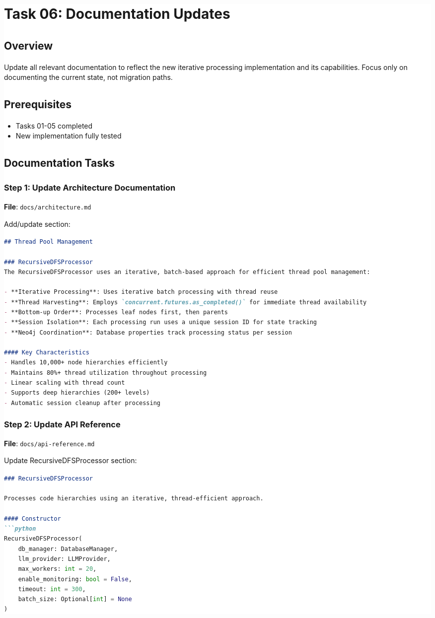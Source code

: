 # Task 06: Documentation Updates

## Overview
Update all relevant documentation to reflect the new iterative processing implementation and its capabilities. Focus only on documenting the current state, not migration paths.

## Prerequisites
- Tasks 01-05 completed
- New implementation fully tested

## Documentation Tasks

### Step 1: Update Architecture Documentation
**File**: `docs/architecture.md`

Add/update section:
```markdown
## Thread Pool Management

### RecursiveDFSProcessor
The RecursiveDFSProcessor uses an iterative, batch-based approach for efficient thread pool management:

- **Iterative Processing**: Uses iterative batch processing with thread reuse
- **Thread Harvesting**: Employs `concurrent.futures.as_completed()` for immediate thread availability
- **Bottom-up Order**: Processes leaf nodes first, then parents
- **Session Isolation**: Each processing run uses a unique session ID for state tracking
- **Neo4j Coordination**: Database properties track processing status per session

#### Key Characteristics
- Handles 10,000+ node hierarchies efficiently
- Maintains 80%+ thread utilization throughout processing
- Linear scaling with thread count
- Supports deep hierarchies (200+ levels)
- Automatic session cleanup after processing
```

### Step 2: Update API Reference
**File**: `docs/api-reference.md`

Update RecursiveDFSProcessor section:
```markdown
### RecursiveDFSProcessor

Processes code hierarchies using an iterative, thread-efficient approach.

#### Constructor
```python
RecursiveDFSProcessor(
    db_manager: DatabaseManager,
    llm_provider: LLMProvider,
    max_workers: int = 20,
    enable_monitoring: bool = False,
    timeout: int = 300,
    batch_size: Optional[int] = None
)
```
